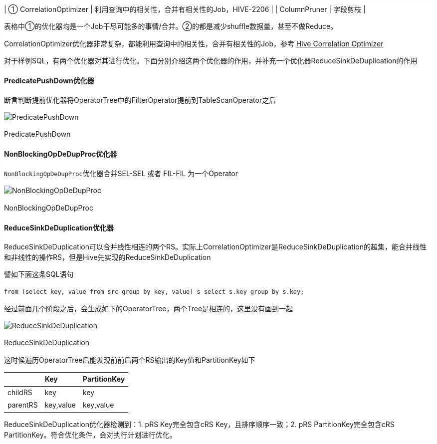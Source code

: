 | ① CorrelationOptimizer    | 利用查询中的相关性，合并有相关性的Job，HIVE-2206       |
| ColumnPruner              | 字段剪枝                                               |

表格中①的优化器均是一个Job干尽可能多的事情/合并。②的都是减少shuffle数据量，甚至不做Reduce。

CorrelationOptimizer优化器非常复杂，都能利用查询中的相关性，合并有相关性的Job，参考 [Hive Correlation Optimizer](https://cwiki.apache.org/confluence/display/Hive/Correlation+Optimizer)

对于样例SQL，有两个优化器对其进行优化。下面分别介绍这两个优化器的作用，并补充一个优化器ReduceSinkDeDuplication的作用

#### PredicatePushDown优化器

断言判断提前优化器将OperatorTree中的FilterOperator提前到TableScanOperator之后

![PredicatePushDown](https://awps-assets.meituan.net/mit-x/blog-images-bundle-2014/8c45914c.png)

PredicatePushDown



#### NonBlockingOpDeDupProc优化器

`NonBlockingOpDeDupProc`优化器合并SEL-SEL 或者 FIL-FIL 为一个Operator

![NonBlockingOpDeDupProc](https://awps-assets.meituan.net/mit-x/blog-images-bundle-2014/943f0313.png)

NonBlockingOpDeDupProc



#### ReduceSinkDeDuplication优化器

ReduceSinkDeDuplication可以合并线性相连的两个RS。实际上CorrelationOptimizer是ReduceSinkDeDuplication的超集，能合并线性和非线性的操作RS，但是Hive先实现的ReduceSinkDeDuplication

譬如下面这条SQL语句

```
from (select key, value from src group by key, value) s select s.key group by s.key;
```

经过前面几个阶段之后，会生成如下的OperatorTree，两个Tree是相连的，这里没有画到一起

![ReduceSinkDeDuplication](https://awps-assets.meituan.net/mit-x/blog-images-bundle-2014/67f4d79f.png)

ReduceSinkDeDuplication



这时候遍历OperatorTree后能发现前前后两个RS输出的Key值和PartitionKey如下

|          | Key       | PartitionKey |
| :------- | :-------- | :----------- |
| childRS  | key       | key          |
| parentRS | key,value | key,value    |

ReduceSinkDeDuplication优化器检测到：1. pRS Key完全包含cRS Key，且排序顺序一致；2. pRS PartitionKey完全包含cRS PartitionKey。符合优化条件，会对执行计划进行优化。
